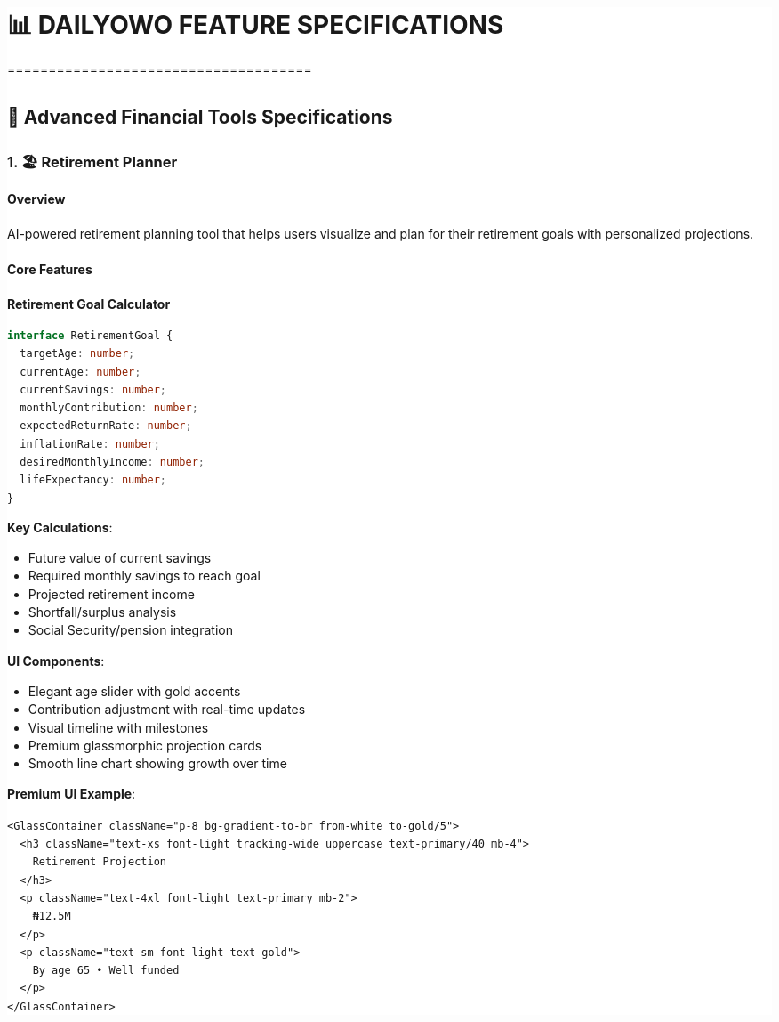 # 📊 DAILYOWO FEATURE SPECIFICATIONS
=====================================

## 🎯 Advanced Financial Tools Specifications

### 1. 🏖️ Retirement Planner

#### Overview
AI-powered retirement planning tool that helps users visualize and plan for their retirement goals with personalized projections.

#### Core Features

**Retirement Goal Calculator**
```typescript
interface RetirementGoal {
  targetAge: number;
  currentAge: number;
  currentSavings: number;
  monthlyContribution: number;
  expectedReturnRate: number;
  inflationRate: number;
  desiredMonthlyIncome: number;
  lifeExpectancy: number;
}
```

**Key Calculations**:
- Future value of current savings
- Required monthly savings to reach goal
- Projected retirement income
- Shortfall/surplus analysis
- Social Security/pension integration

**UI Components**:
- Elegant age slider with gold accents
- Contribution adjustment with real-time updates
- Visual timeline with milestones
- Premium glassmorphic projection cards
- Smooth line chart showing growth over time

**Premium UI Example**:
```tsx
<GlassContainer className="p-8 bg-gradient-to-br from-white to-gold/5">
  <h3 className="text-xs font-light tracking-wide uppercase text-primary/40 mb-4">
    Retirement Projection
  </h3>
  <p className="text-4xl font-light text-primary mb-2">
    ₦12.5M
  </p>
  <p className="text-sm font-light text-gold">
    By age 65 • Well funded
  </p>
</GlassContainer>
```
